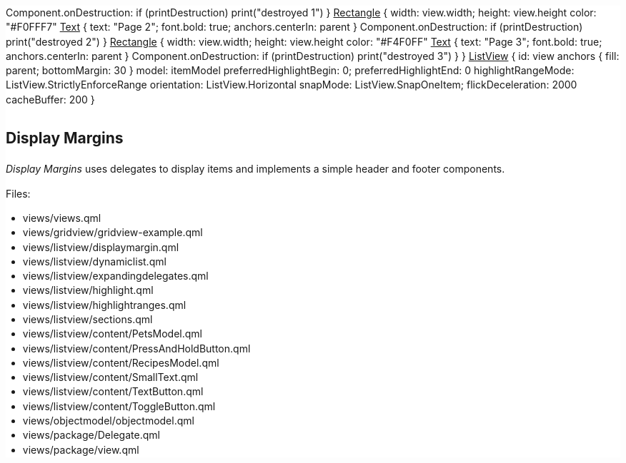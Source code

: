 <span class="name">Component</span>.onDestruction: <span class="keyword">if</span> (<span class="name">printDestruction</span>) <span class="name">print</span>(<span class="string">&quot;destroyed 1&quot;</span>)
}
<span class="type"><a href="QtQuick.Rectangle.md">Rectangle</a></span> {
<span class="name">width</span>: <span class="name">view</span>.<span class="name">width</span>; <span class="name">height</span>: <span class="name">view</span>.<span class="name">height</span>
<span class="name">color</span>: <span class="string">&quot;#F0FFF7&quot;</span>
<span class="type"><a href="QtQuick.Text.md">Text</a></span> { <span class="name">text</span>: <span class="string">&quot;Page 2&quot;</span>; <span class="name">font</span>.bold: <span class="number">true</span>; <span class="name">anchors</span>.centerIn: <span class="name">parent</span> }
<span class="name">Component</span>.onDestruction: <span class="keyword">if</span> (<span class="name">printDestruction</span>) <span class="name">print</span>(<span class="string">&quot;destroyed 2&quot;</span>)
}
<span class="type"><a href="QtQuick.Rectangle.md">Rectangle</a></span> {
<span class="name">width</span>: <span class="name">view</span>.<span class="name">width</span>; <span class="name">height</span>: <span class="name">view</span>.<span class="name">height</span>
<span class="name">color</span>: <span class="string">&quot;#F4F0FF&quot;</span>
<span class="type"><a href="QtQuick.Text.md">Text</a></span> { <span class="name">text</span>: <span class="string">&quot;Page 3&quot;</span>; <span class="name">font</span>.bold: <span class="number">true</span>; <span class="name">anchors</span>.centerIn: <span class="name">parent</span> }
<span class="name">Component</span>.onDestruction: <span class="keyword">if</span> (<span class="name">printDestruction</span>) <span class="name">print</span>(<span class="string">&quot;destroyed 3&quot;</span>)
}
}
<span class="type"><a href="QtQuick.ListView.md">ListView</a></span> {
<span class="name">id</span>: <span class="name">view</span>
<span class="type">anchors</span> { <span class="name">fill</span>: <span class="name">parent</span>; <span class="name">bottomMargin</span>: <span class="number">30</span> }
<span class="name">model</span>: <span class="name">itemModel</span>
<span class="name">preferredHighlightBegin</span>: <span class="number">0</span>; <span class="name">preferredHighlightEnd</span>: <span class="number">0</span>
<span class="name">highlightRangeMode</span>: <span class="name">ListView</span>.<span class="name">StrictlyEnforceRange</span>
<span class="name">orientation</span>: <span class="name">ListView</span>.<span class="name">Horizontal</span>
<span class="name">snapMode</span>: <span class="name">ListView</span>.<span class="name">SnapOneItem</span>; <span class="name">flickDeceleration</span>: <span class="number">2000</span>
<span class="name">cacheBuffer</span>: <span class="number">200</span>
}</pre>
<h2 id="display-margins">Display Margins</h2>
<p><i>Display Margins</i> uses delegates to display items and implements a simple header and footer components.</p>
<p>Files:</p>
<ul>
<li>views/views.qml</li>
<li>views/gridview/gridview-example.qml</li>
<li>views/listview/displaymargin.qml</li>
<li>views/listview/dynamiclist.qml</li>
<li>views/listview/expandingdelegates.qml</li>
<li>views/listview/highlight.qml</li>
<li>views/listview/highlightranges.qml</li>
<li>views/listview/sections.qml</li>
<li>views/listview/content/PetsModel.qml</li>
<li>views/listview/content/PressAndHoldButton.qml</li>
<li>views/listview/content/RecipesModel.qml</li>
<li>views/listview/content/SmallText.qml</li>
<li>views/listview/content/TextButton.qml</li>
<li>views/listview/content/ToggleButton.qml</li>
<li>views/objectmodel/objectmodel.qml</li>
<li>views/package/Delegate.qml</li>
<li>views/package/view.qml</li>